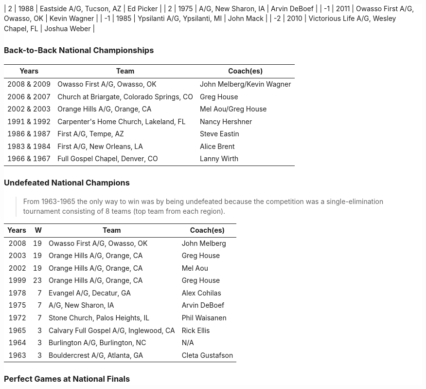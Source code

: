|     2 | 1988 | Eastside A/G, Tucson, AZ                  | Ed Picker           |
|     2 | 1975 | A/G, New Sharon, IA                       | Arvin DeBoef        |
|    -1 | 2011 | Owasso First A/G, Owasso, OK              | Kevin Wagner        |
|    -1 | 1985 | Ypsilanti A/G, Ypsilanti, MI              | John Mack           |
|    -2 | 2010 | Victorious Life A/G, Wesley Chapel, FL    | Joshua Weber        |

### Back-to-Back National Championships

| Years       | Team                                      | Coach(es)                 |
| ----------- | ----------------------------------------- | ------------------------- |
| 2008 & 2009 | Owasso First A/G, Owasso, OK              | John Melberg/Kevin Wagner |
| 2006 & 2007 | Church at Briargate, Colorado Springs, CO | Greg House                |
| 2002 & 2003 | Orange Hills A/G, Orange, CA              | Mel Aou/Greg House        |
| 1991 & 1992 | Carpenter's Home Church, Lakeland, FL     | Nancy Hershner            |
| 1986 & 1987 | First A/G, Tempe, AZ                      | Steve Eastin              |
| 1983 & 1984 | First A/G, New Orleans, LA                | Alice Brent               |
| 1966 & 1967 | Full Gospel Chapel, Denver, CO            | Lanny Wirth               |

### Undefeated National Champions

> From 1963-1965 the only way to win was by being undefeated because the competition was a single-elimination tournament consisting of 8 teams (top team from each region).

| Years |    W | Team                                   | Coach(es)       |
| ----: | ---: | -------------------------------------- | --------------- |
|  2008 |   19 | Owasso First A/G, Owasso, OK           | John Melberg    |
|  2003 |   19 | Orange Hills A/G, Orange, CA           | Greg House      |
|  2002 |   19 | Orange Hills A/G, Orange, CA           | Mel Aou         |
|  1999 |   23 | Orange Hills A/G, Orange, CA           | Greg House      |
|  1978 |    7 | Evangel A/G, Decatur, GA               | Alex Cohilas    |
|  1975 |    7 | A/G, New Sharon, IA                    | Arvin DeBoef    |
|  1972 |    7 | Stone Church, Palos Heights, IL        | Phil Waisanen   |
|  1965 |    3 | Calvary Full Gospel A/G, Inglewood, CA | Rick Ellis      |
|  1964 |    3 | Burlington A/G, Burlington, NC         | N/A             |
|  1963 |    3 | Bouldercrest A/G, Atlanta, GA          | Cleta Gustafson |

### Perfect Games at National Finals
